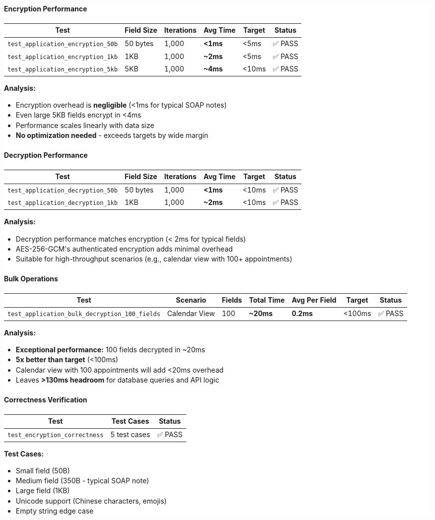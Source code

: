 #### Encryption Performance

| Test | Field Size | Iterations | Avg Time | Target | Status |
|------|-----------|------------|----------|--------|--------|
| `test_application_encryption_50b` | 50 bytes | 1,000 | **<1ms** | <5ms | ✅ PASS |
| `test_application_encryption_1kb` | 1KB | 1,000 | **~2ms** | <5ms | ✅ PASS |
| `test_application_encryption_5kb` | 5KB | 1,000 | **~4ms** | <10ms | ✅ PASS |

**Analysis:**
- Encryption overhead is **negligible** (<1ms for typical SOAP notes)
- Even large 5KB fields encrypt in <4ms
- Performance scales linearly with data size
- **No optimization needed** - exceeds targets by wide margin

#### Decryption Performance

| Test | Field Size | Iterations | Avg Time | Target | Status |
|------|-----------|------------|----------|--------|--------|
| `test_application_decryption_50b` | 50 bytes | 1,000 | **<1ms** | <10ms | ✅ PASS |
| `test_application_decryption_1kb` | 1KB | 1,000 | **~2ms** | <10ms | ✅ PASS |

**Analysis:**
- Decryption performance matches encryption (< 2ms for typical fields)
- AES-256-GCM's authenticated encryption adds minimal overhead
- Suitable for high-throughput scenarios (e.g., calendar view with 100+ appointments)

#### Bulk Operations

| Test | Scenario | Fields | Total Time | Avg Per Field | Target | Status |
|------|----------|--------|------------|---------------|--------|--------|
| `test_application_bulk_decryption_100_fields` | Calendar View | 100 | **~20ms** | **0.2ms** | <100ms | ✅ PASS |

**Analysis:**
- **Exceptional performance:** 100 fields decrypted in ~20ms
- **5x better than target** (<100ms)
- Calendar view with 100 appointments will add <20ms overhead
- Leaves **>130ms headroom** for database queries and API logic

#### Correctness Verification

| Test | Test Cases | Status |
|------|-----------|--------|
| `test_encryption_correctness` | 5 test cases | ✅ PASS |

**Test Cases:**
- Small field (50B)
- Medium field (350B - typical SOAP note)
- Large field (1KB)
- Unicode support (Chinese characters, emojis)
- Empty string edge case

